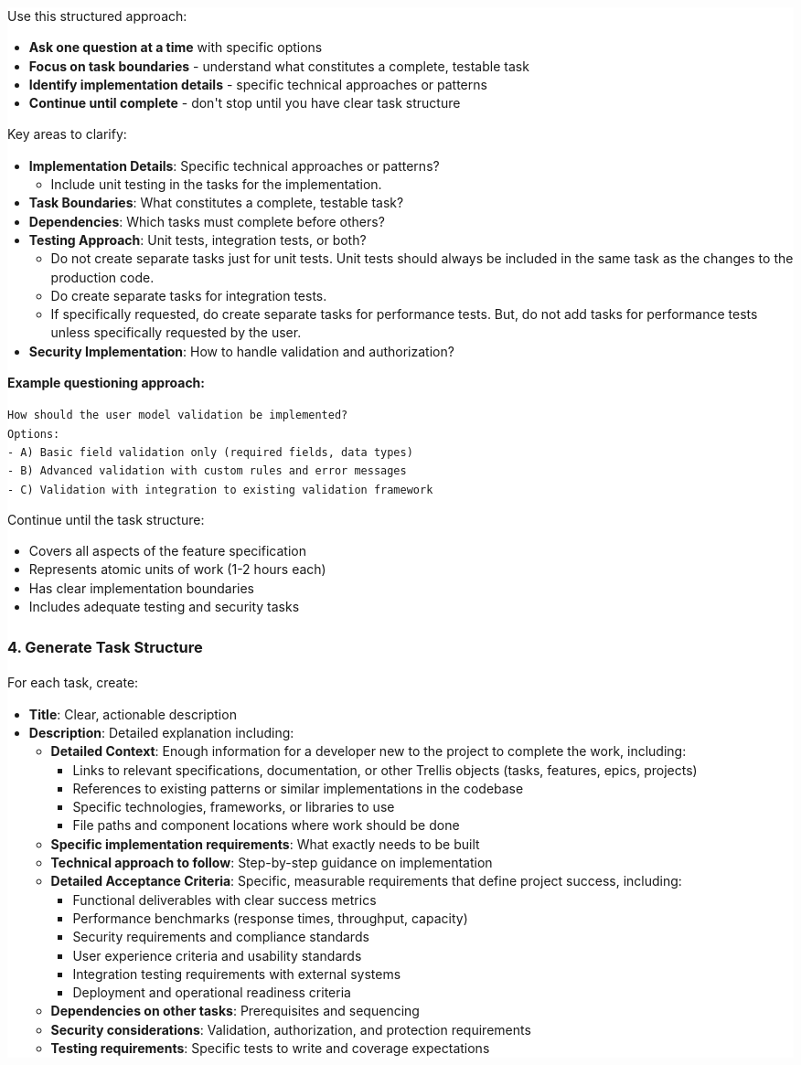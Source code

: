 Use this structured approach:

- **Ask one question at a time** with specific options
- **Focus on task boundaries** - understand what constitutes a complete, testable task
- **Identify implementation details** - specific technical approaches or patterns
- **Continue until complete** - don't stop until you have clear task structure

Key areas to clarify:

- **Implementation Details**: Specific technical approaches or patterns?
  - Include unit testing in the tasks for the implementation.
- **Task Boundaries**: What constitutes a complete, testable task?
- **Dependencies**: Which tasks must complete before others?
- **Testing Approach**: Unit tests, integration tests, or both?
  - Do not create separate tasks just for unit tests. Unit tests should always be included in the same task as the changes to the production code.
  - Do create separate tasks for integration tests.
  - If specifically requested, do create separate tasks for performance tests. But, do not add tasks for performance tests unless specifically requested by the user.
- **Security Implementation**: How to handle validation and authorization?

**Example questioning approach:**

```
How should the user model validation be implemented?
Options:
- A) Basic field validation only (required fields, data types)
- B) Advanced validation with custom rules and error messages
- C) Validation with integration to existing validation framework
```

Continue until the task structure:

- Covers all aspects of the feature specification
- Represents atomic units of work (1-2 hours each)
- Has clear implementation boundaries
- Includes adequate testing and security tasks

### 4. Generate Task Structure

For each task, create:

- **Title**: Clear, actionable description
- **Description**: Detailed explanation including:
  - **Detailed Context**: Enough information for a developer new to the project to complete the work, including:
    - Links to relevant specifications, documentation, or other Trellis objects (tasks, features, epics, projects)
    - References to existing patterns or similar implementations in the codebase
    - Specific technologies, frameworks, or libraries to use
    - File paths and component locations where work should be done
  - **Specific implementation requirements**: What exactly needs to be built
  - **Technical approach to follow**: Step-by-step guidance on implementation
  - **Detailed Acceptance Criteria**: Specific, measurable requirements that define project success, including:
    - Functional deliverables with clear success metrics
    - Performance benchmarks (response times, throughput, capacity)
    - Security requirements and compliance standards
    - User experience criteria and usability standards
    - Integration testing requirements with external systems
    - Deployment and operational readiness criteria
  - **Dependencies on other tasks**: Prerequisites and sequencing
  - **Security considerations**: Validation, authorization, and protection requirements
  - **Testing requirements**: Specific tests to write and coverage expectations

